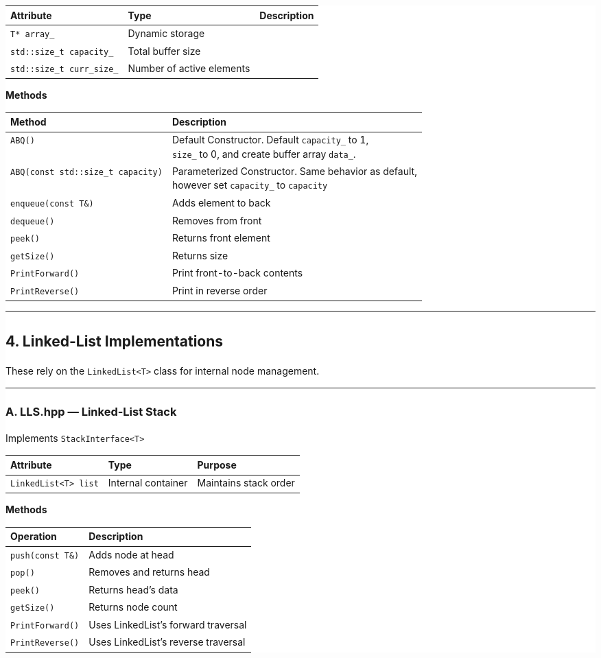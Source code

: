 
| Attribute | Type | Description |
| :-- | :-- | :-- |
| `T* array_` | Dynamic storage |  |
| `std::size_t capacity_` | Total buffer size |  |
| `std::size_t curr_size_` | Number of active elements |  |

**Methods**


| Method                            | Description                                                                                        |
|:----------------------------------|:---------------------------------------------------------------------------------------------------|
| `ABQ()`                           | Default Constructor. Default `capacity_` to 1, <br/>`size_` to 0, and create buffer array `data_`. |
| `ABQ(const std::size_t capacity)` | Parameterized Constructor. Same behavior as default, <br/>however set `capacity_` to `capacity`    | 
| `enqueue(const T&)`               | Adds element to back                                                                               |
| `dequeue()`                       | Removes from front                                                                                 |
| `peek()`                          | Returns front element                                                                              |
| `getSize()`                       | Returns size                                                                                       |
| `PrintForward()`                  | Print front-to-back contents                                                                       |
| `PrintReverse()`                  | Print in reverse order                                                                             |


***

## **4. Linked-List Implementations**

These rely on the `LinkedList<T>` class for internal node management.

***

### **A. LLS.hpp — Linked-List Stack**

Implements `StackInterface<T>`


| Attribute | Type | Purpose |
| :-- | :-- | :-- |
| `LinkedList<T> list` | Internal container | Maintains stack order |

**Methods**


| Operation | Description |
| :-- | :-- |
| `push(const T&)` | Adds node at head |
| `pop()` | Removes and returns head |
| `peek()` | Returns head’s data |
| `getSize()` | Returns node count |
| `PrintForward()` | Uses LinkedList’s forward traversal |
| `PrintReverse()` | Uses LinkedList’s reverse traversal |
